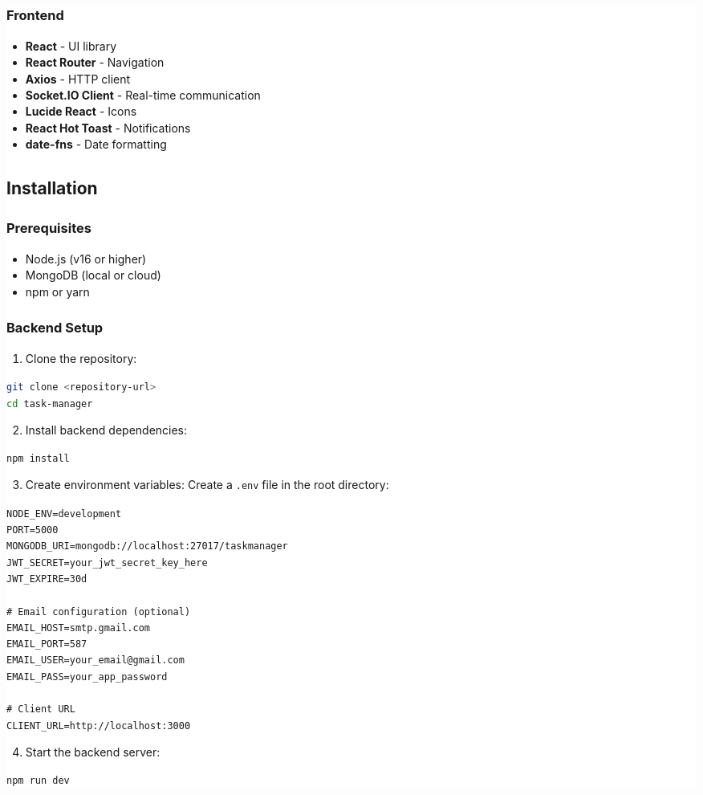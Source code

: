 ### Frontend
- **React** - UI library
- **React Router** - Navigation
- **Axios** - HTTP client
- **Socket.IO Client** - Real-time communication
- **Lucide React** - Icons
- **React Hot Toast** - Notifications
- **date-fns** - Date formatting

## Installation

### Prerequisites
- Node.js (v16 or higher)
- MongoDB (local or cloud)
- npm or yarn

### Backend Setup

1. Clone the repository:
```bash
git clone <repository-url>
cd task-manager
```

2. Install backend dependencies:
```bash
npm install
```

3. Create environment variables:
Create a `.env` file in the root directory:
```env
NODE_ENV=development
PORT=5000
MONGODB_URI=mongodb://localhost:27017/taskmanager
JWT_SECRET=your_jwt_secret_key_here
JWT_EXPIRE=30d

# Email configuration (optional)
EMAIL_HOST=smtp.gmail.com
EMAIL_PORT=587
EMAIL_USER=your_email@gmail.com
EMAIL_PASS=your_app_password

# Client URL
CLIENT_URL=http://localhost:3000
```

4. Start the backend server:
```bash
npm run dev
```
